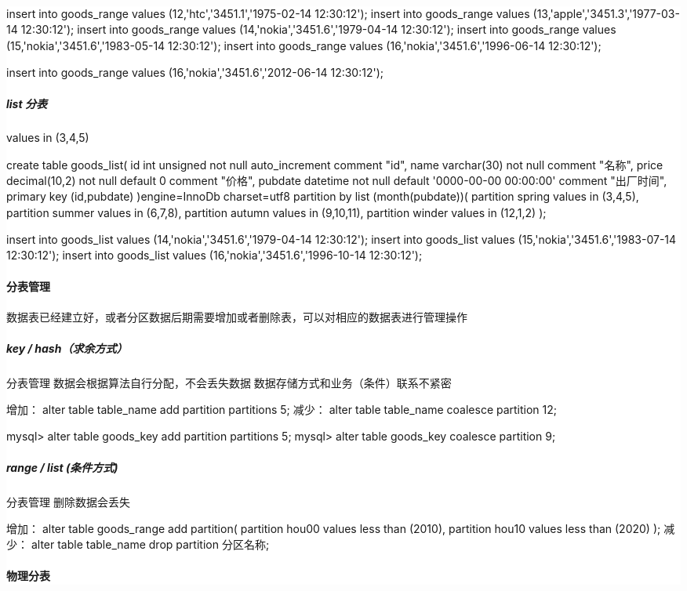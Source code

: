 insert into goods_range values (12,'htc','3451.1','1975-02-14 12:30:12');
insert into goods_range values (13,'apple','3451.3','1977-03-14 12:30:12');
insert into goods_range values (14,'nokia','3451.6','1979-04-14 12:30:12');
insert into goods_range values (15,'nokia','3451.6','1983-05-14 12:30:12');
insert into goods_range values (16,'nokia','3451.6','1996-06-14 12:30:12');

insert into goods_range values (16,'nokia','3451.6','2012-06-14 12:30:12');

##### list 分表  

 values in (3,4,5)

create table goods_list(
    id int unsigned not null auto_increment comment "id",
    name varchar(30) not null comment "名称",
    price decimal(10,2) not null default 0 comment "价格",
    pubdate datetime not null default '0000-00-00 00:00:00' comment "出厂时间",
    primary key (id,pubdate)
)engine=InnoDb charset=utf8
partition by list (month(pubdate))(
    partition spring values in (3,4,5),
    partition summer values in (6,7,8),
    partition autumn values in (9,10,11),
    partition winder values in (12,1,2)
);

insert into goods_list values (14,'nokia','3451.6','1979-04-14 12:30:12');
insert into goods_list values (15,'nokia','3451.6','1983-07-14 12:30:12');
insert into goods_list values (16,'nokia','3451.6','1996-10-14 12:30:12');

#### 分表管理  

数据表已经建立好，或者分区数据后期需要增加或者删除表，可以对相应的数据表进行管理操作

##### key / hash（求余方式）

分表管理  数据会根据算法自行分配，不会丢失数据  数据存储方式和业务（条件）联系不紧密

增加： alter table table_name add partition partitions 5;
减少： alter table table_name coalesce partition 12;

mysql> alter table goods_key add partition partitions 5;
mysql> alter table goods_key coalesce partition 9;

##### range / list (条件方式) 

分表管理  删除数据会丢失

增加：
alter table goods_range add partition(
    partition hou00 values less than (2010),
    partition hou10 values less than (2020)
);
减少：
alter table table_name drop partition 分区名称;

#### 物理分表
